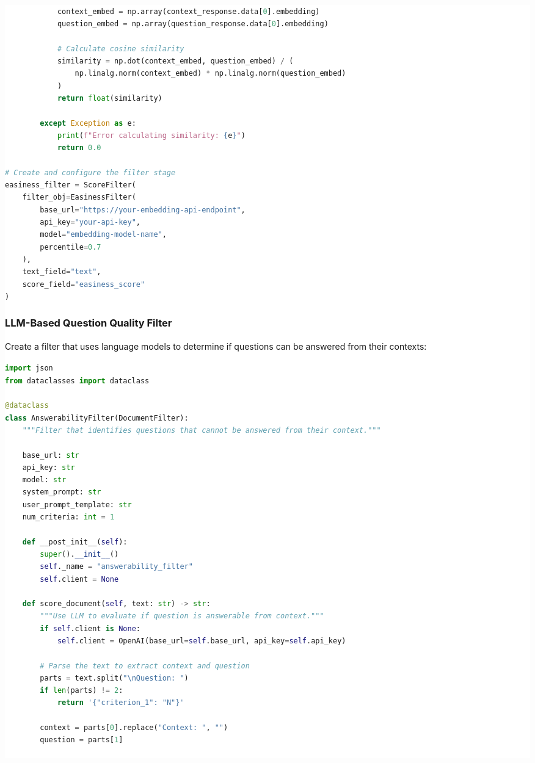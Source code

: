 ```python
            context_embed = np.array(context_response.data[0].embedding)
            question_embed = np.array(question_response.data[0].embedding)
            
            # Calculate cosine similarity
            similarity = np.dot(context_embed, question_embed) / (
                np.linalg.norm(context_embed) * np.linalg.norm(question_embed)
            )
            return float(similarity)
            
        except Exception as e:
            print(f"Error calculating similarity: {e}")
            return 0.0

# Create and configure the filter stage
easiness_filter = ScoreFilter(
    filter_obj=EasinessFilter(
        base_url="https://your-embedding-api-endpoint",
        api_key="your-api-key",
        model="embedding-model-name",
        percentile=0.7
    ),
    text_field="text",
    score_field="easiness_score"
)
```

### LLM-Based Question Quality Filter

Create a filter that uses language models to determine if questions can be answered from their contexts:

```python
import json
from dataclasses import dataclass

@dataclass
class AnswerabilityFilter(DocumentFilter):
    """Filter that identifies questions that cannot be answered from their context."""
    
    base_url: str
    api_key: str
    model: str
    system_prompt: str
    user_prompt_template: str
    num_criteria: int = 1
    
    def __post_init__(self):
        super().__init__()
        self._name = "answerability_filter"
        self.client = None

    def score_document(self, text: str) -> str:
        """Use LLM to evaluate if question is answerable from context."""
        if self.client is None:
            self.client = OpenAI(base_url=self.base_url, api_key=self.api_key)
        
        # Parse the text to extract context and question
        parts = text.split("\nQuestion: ")
        if len(parts) != 2:
            return '{"criterion_1": "N"}'
            
        context = parts[0].replace("Context: ", "")
        question = parts[1]
        
```